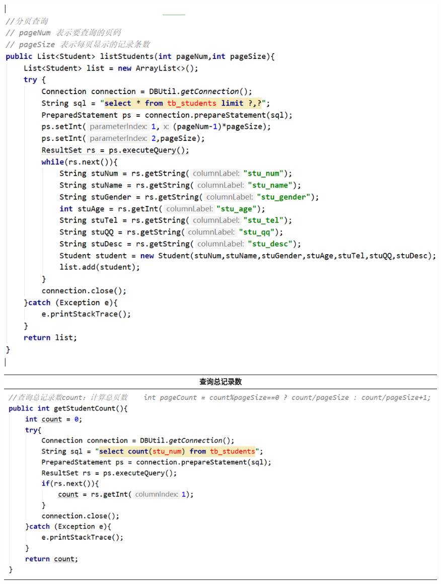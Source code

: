 | ![1610347266756.png](/posts/实训笔记/千峰实训3-1/1610347266756.png) |

| 查询总记录数                              |
| ----------------------------------------- |
| ![1610347295745.png](/posts/实训笔记/千峰实训3-1/1610347295745.png) |
